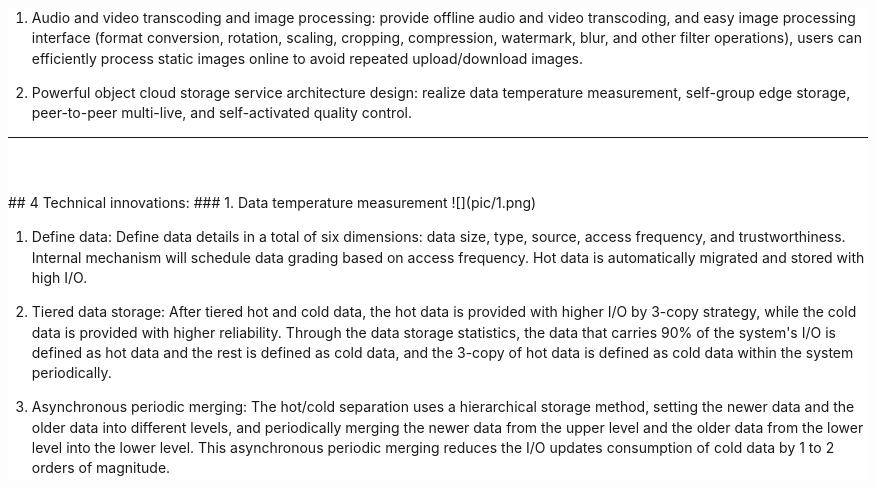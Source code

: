 1. Audio and video transcoding and image processing: provide offline audio and video transcoding, and easy image processing interface (format conversion, rotation, scaling, cropping, compression, watermark, blur, and other filter operations), users can efficiently process static images online to avoid repeated upload/download images.

1. Powerful object cloud storage service architecture design: realize data temperature measurement, self-group edge storage, peer-to-peer multi-live, and self-activated quality control.

---

<br/>
<br/>
## 4 Technical innovations:
### 1. Data temperature measurement
![](pic/1.png)

1. Define data: Define data details in a total of six dimensions: data size, type, source, access frequency, and trustworthiness. Internal mechanism will schedule data grading based on access frequency. Hot data is automatically migrated and stored with high I/O.

1. Tiered data storage: After tiered hot and cold data, the hot data is provided with higher I/O by 3-copy strategy, while the cold data is provided with higher reliability. Through the data storage statistics, the data that carries 90% of the system's I/O is defined as hot data and the rest is defined as cold data, and the 3-copy of hot data is defined as cold data within the system periodically.

1. Asynchronous periodic merging: The hot/cold separation uses a hierarchical storage method, setting the newer data and the older data into different levels, and periodically merging the newer data from the upper level and the older data from the lower level into the lower level. This asynchronous periodic merging reduces the I/O updates consumption of cold data by 1 to 2 orders of magnitude.
